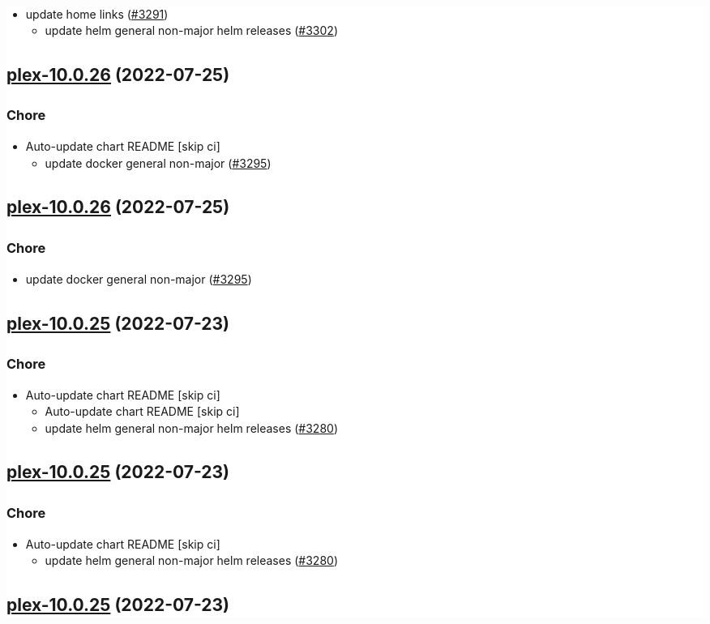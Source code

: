 - update home links ([#3291](https://github.com/truecharts/apps/issues/3291))
  - update helm general non-major helm releases ([#3302](https://github.com/truecharts/apps/issues/3302))




## [plex-10.0.26](https://github.com/truecharts/apps/compare/plexripper-0.0.12...plex-10.0.26) (2022-07-25)

### Chore

- Auto-update chart README [skip ci]
  - update docker general non-major ([#3295](https://github.com/truecharts/apps/issues/3295))




## [plex-10.0.26](https://github.com/truecharts/apps/compare/plexripper-0.0.12...plex-10.0.26) (2022-07-25)

### Chore

- update docker general non-major ([#3295](https://github.com/truecharts/apps/issues/3295))




## [plex-10.0.25](https://github.com/truecharts/apps/compare/plex-auto-languages-0.0.11...plex-10.0.25) (2022-07-23)

### Chore

- Auto-update chart README [skip ci]
  - Auto-update chart README [skip ci]
  - update helm general non-major helm releases ([#3280](https://github.com/truecharts/apps/issues/3280))




## [plex-10.0.25](https://github.com/truecharts/apps/compare/plex-auto-languages-0.0.11...plex-10.0.25) (2022-07-23)

### Chore

- Auto-update chart README [skip ci]
  - update helm general non-major helm releases ([#3280](https://github.com/truecharts/apps/issues/3280))




## [plex-10.0.25](https://github.com/truecharts/apps/compare/plex-auto-languages-0.0.11...plex-10.0.25) (2022-07-23)
